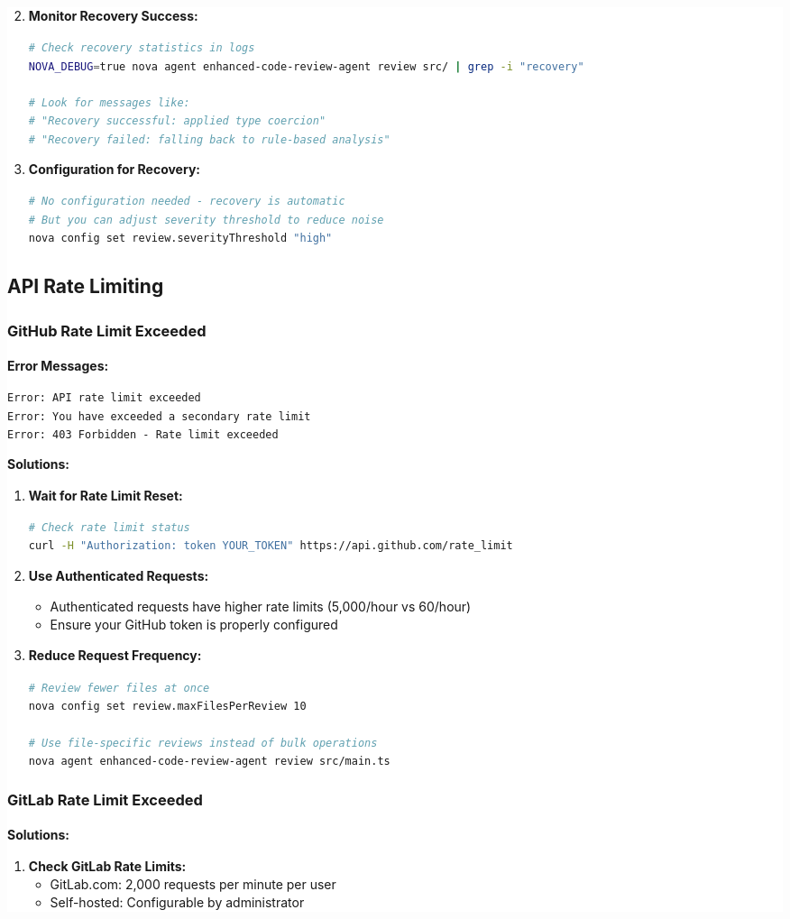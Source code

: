 2. **Monitor Recovery Success:**
   ```bash
   # Check recovery statistics in logs
   NOVA_DEBUG=true nova agent enhanced-code-review-agent review src/ | grep -i "recovery"
   
   # Look for messages like:
   # "Recovery successful: applied type coercion"
   # "Recovery failed: falling back to rule-based analysis"
   ```

3. **Configuration for Recovery:**
   ```bash
   # No configuration needed - recovery is automatic
   # But you can adjust severity threshold to reduce noise
   nova config set review.severityThreshold "high"
   ```

## API Rate Limiting

### GitHub Rate Limit Exceeded

**Error Messages:**
```
Error: API rate limit exceeded
Error: You have exceeded a secondary rate limit
Error: 403 Forbidden - Rate limit exceeded
```

**Solutions:**

1. **Wait for Rate Limit Reset:**
   ```bash
   # Check rate limit status
   curl -H "Authorization: token YOUR_TOKEN" https://api.github.com/rate_limit
   ```

2. **Use Authenticated Requests:**
   - Authenticated requests have higher rate limits (5,000/hour vs 60/hour)
   - Ensure your GitHub token is properly configured

3. **Reduce Request Frequency:**
   ```bash
   # Review fewer files at once
   nova config set review.maxFilesPerReview 10
   
   # Use file-specific reviews instead of bulk operations
   nova agent enhanced-code-review-agent review src/main.ts
   ```

### GitLab Rate Limit Exceeded

**Solutions:**

1. **Check GitLab Rate Limits:**
   - GitLab.com: 2,000 requests per minute per user
   - Self-hosted: Configurable by administrator
